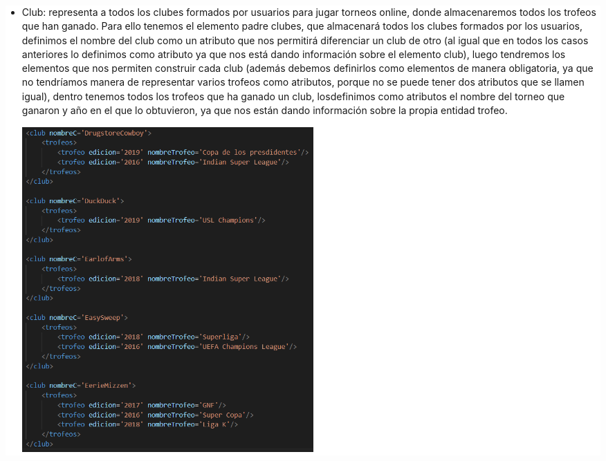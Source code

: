 

- Club: representa a todos los clubes formados por usuarios para jugar
  torneos online, donde almacenaremos todos los trofeos que han ganado.
  Para ello tenemos el elemento padre clubes, que almacenará todos los
  clubes formados por los usuarios, definimos el nombre del club como un
  atributo que nos permitirá diferenciar un club de otro (al igual que
  en todos los casos anteriores lo definimos como atributo ya que nos
  está dando información sobre el elemento club), luego tendremos los
  elementos que nos permiten construir cada club (además debemos
  definirlos como elementos de manera obligatoria, ya que no tendríamos
  manera de representar varios trofeos como atributos, porque no se
  puede tener dos atributos que se llamen igual), dentro tenemos todos
  los trofeos que ha ganado un club, losdefinimos como atributos el
  nombre del torneo que ganaron y año en el que lo obtuvieron, ya que
  nos están dando información sobre la propia entidad trofeo.

  <img src="./media_P2/image16.png"
  style="width:4.39218in;height:4.88982in" />
